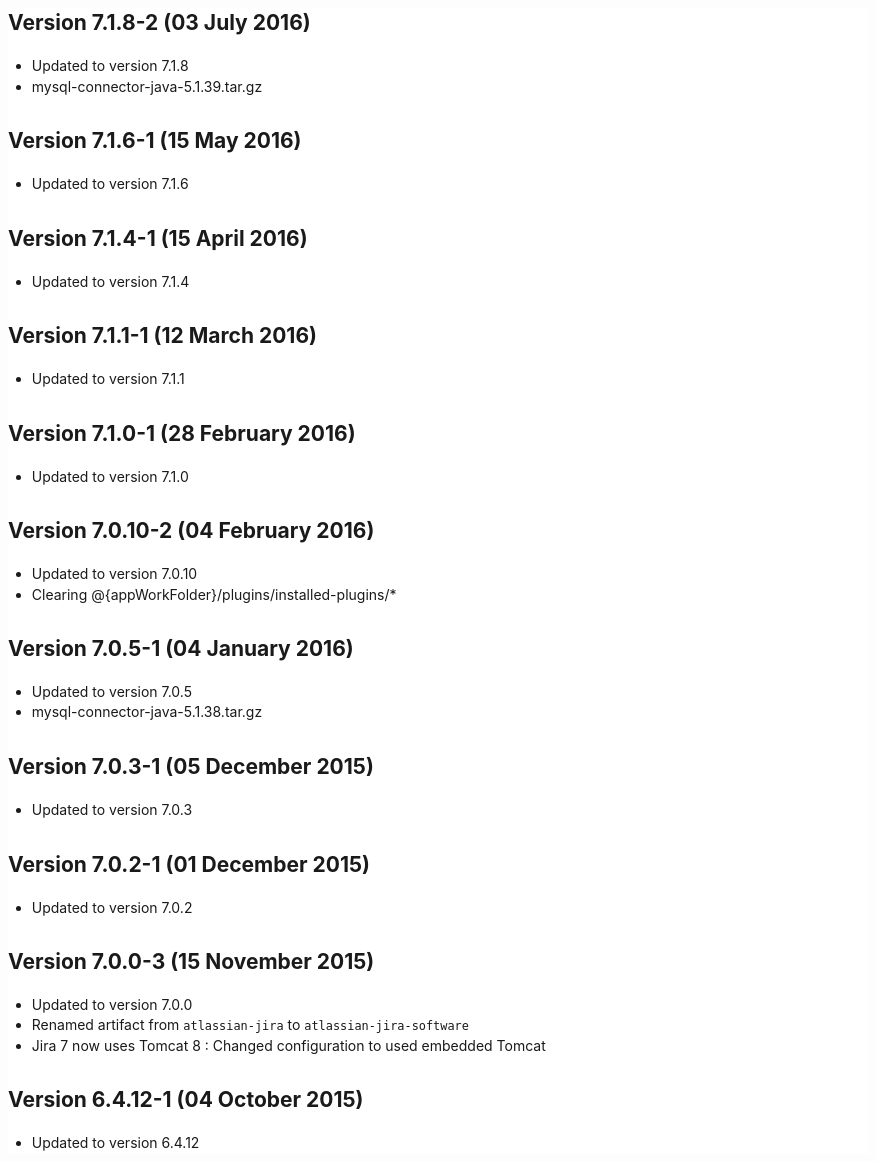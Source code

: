 
Version 7.1.8-2 (03 July 2016)
------------------------------
* Updated to version 7.1.8
* mysql-connector-java-5.1.39.tar.gz


Version 7.1.6-1 (15 May 2016)
-----------------------------
* Updated to version 7.1.6


Version 7.1.4-1 (15 April 2016)
-------------------------------
* Updated to version 7.1.4


Version 7.1.1-1 (12 March 2016)
-------------------------------
* Updated to version 7.1.1


Version 7.1.0-1 (28 February 2016)
----------------------------------
* Updated to version 7.1.0


Version 7.0.10-2 (04 February 2016)
-----------------------------------
* Updated to version 7.0.10
* Clearing @{appWorkFolder}/plugins/installed-plugins/*


Version 7.0.5-1 (04 January 2016)
---------------------------------
* Updated to version 7.0.5
* mysql-connector-java-5.1.38.tar.gz


Version 7.0.3-1 (05 December 2015)
----------------------------------
* Updated to version 7.0.3


Version 7.0.2-1 (01 December 2015)
----------------------------------
* Updated to version 7.0.2


Version 7.0.0-3 (15 November 2015)
----------------------------------
* Updated to version 7.0.0
* Renamed artifact from `atlassian-jira` to `atlassian-jira-software`
* Jira 7 now uses Tomcat 8 : Changed configuration to used embedded Tomcat


Version 6.4.12-1 (04 October 2015)
----------------------------------
* Updated to version 6.4.12
